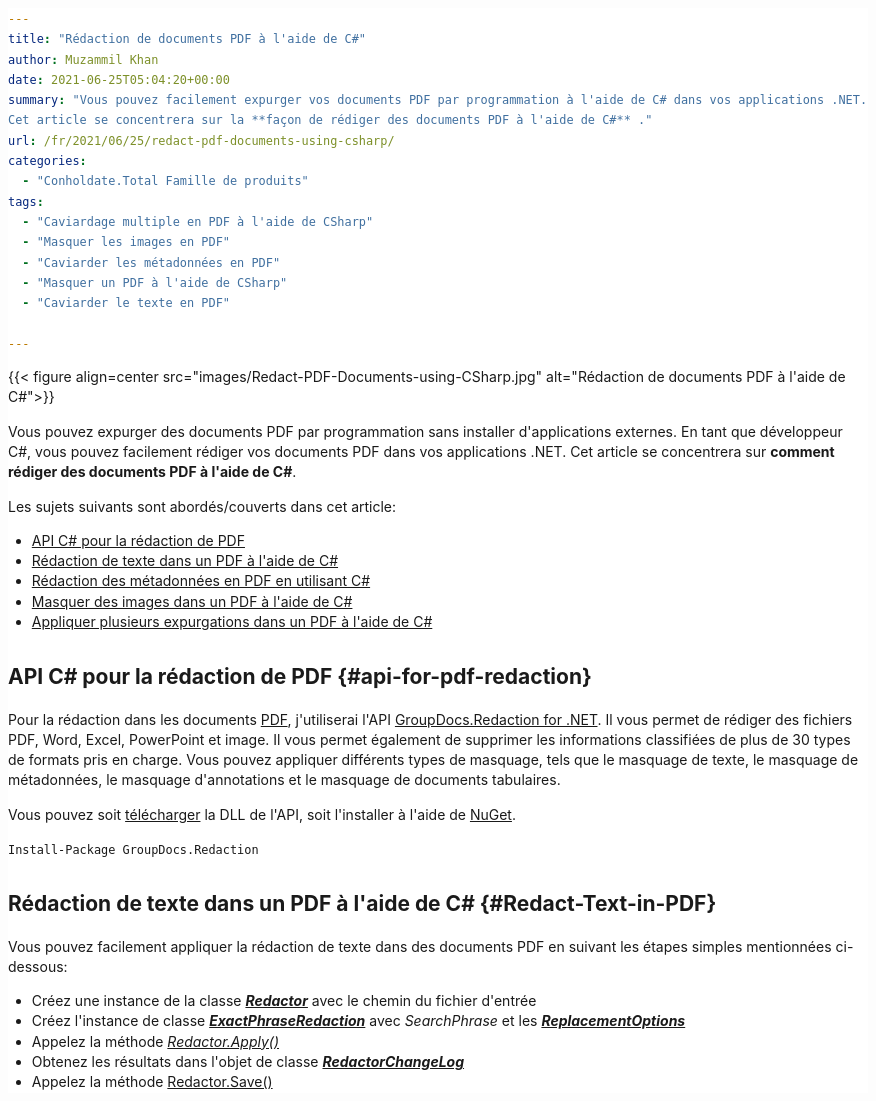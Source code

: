 ```yaml
---
title: "Rédaction de documents PDF à l'aide de C#"
author: Muzammil Khan
date: 2021-06-25T05:04:20+00:00
summary: "Vous pouvez facilement expurger vos documents PDF par programmation à l'aide de C# dans vos applications .NET. Cet article se concentrera sur la **façon de rédiger des documents PDF à l'aide de C#** ."
url: /fr/2021/06/25/redact-pdf-documents-using-csharp/
categories:
  - "Conholdate.Total Famille de produits"
tags:
  - "Caviardage multiple en PDF à l'aide de CSharp"
  - "Masquer les images en PDF"
  - "Caviarder les métadonnées en PDF"
  - "Masquer un PDF à l'aide de CSharp"
  - "Caviarder le texte en PDF"

---
```


{{< figure align=center src="images/Redact-PDF-Documents-using-CSharp.jpg" alt="Rédaction de documents PDF à l'aide de C#">}}
 
Vous pouvez expurger des documents PDF par programmation sans installer d'applications externes. En tant que développeur C#, vous pouvez facilement rédiger vos documents PDF dans vos applications .NET. Cet article se concentrera sur **comment rédiger des documents PDF à l'aide de C#**.

Les sujets suivants sont abordés/couverts dans cet article:

  * [API C# pour la rédaction de PDF][2]
  * [Rédaction de texte dans un PDF à l'aide de C#][3]
  * [Rédaction des métadonnées en PDF en utilisant C#][4]
  * [Masquer des images dans un PDF à l'aide de C#][5]
  * [Appliquer plusieurs expurgations dans un PDF à l'aide de C#][6]

## API C# pour la rédaction de PDF {#api-for-pdf-redaction}

Pour la rédaction dans les documents [PDF][7], j'utiliserai l'API [GroupDocs.Redaction for .NET][8]. Il vous permet de rédiger des fichiers PDF, Word, Excel, PowerPoint et image. Il vous permet également de supprimer les informations classifiées de plus de 30 types de formats pris en charge. Vous pouvez appliquer différents types de masquage, tels que le masquage de texte, le masquage de métadonnées, le masquage d'annotations et le masquage de documents tabulaires.

Vous pouvez soit [télécharger][9] la DLL de l'API, soit l'installer à l'aide de [NuGet][10].

```
Install-Package GroupDocs.Redaction
```

## Rédaction de texte dans un PDF à l'aide de C# {#Redact-Text-in-PDF}

Vous pouvez facilement appliquer la rédaction de texte dans des documents PDF en suivant les étapes simples mentionnées ci-dessous:
  * Créez une instance de la classe _[**Redactor**][11]_ avec le chemin du fichier d'entrée
  * Créez l'instance de classe **_[ExactPhraseRedaction][12]_** avec _SearchPhrase_ et les _**[ReplacementOptions][13]**_
  * Appelez la méthode _[Redactor.Apply()][14]_
  * Obtenez les résultats dans l'objet de classe _**[RedactorChangeLog][15]**_
  * Appelez la méthode [Redactor.Save()][16]


 [1]: https://blog.conholdate.com/wp-content/uploads/sites/27/2021/06/Redact-PDF-Documents-using-CSharp.jpg
 [2]: #api-for-pdf-redaction
 [3]: #Redact-Text-in-PDF
 [4]: #Redact-Metadata-in-PDF
 [5]: #Redact-Images-in-PDF
 [6]: #Apply-Multiple-Redactions-in-PDF
 [7]: https://docs.fileformat.com/pdf/
 [8]: https://products.groupdocs.com/redaction/net
 [9]: https://downloads.groupdocs.com/redaction/net
 [10]: https://www.nuget.org/packages/GroupDocs.Redaction
 [11]: https://apireference.groupdocs.com/redaction/net/groupdocs.redaction/redactor
 [12]: https://apireference.groupdocs.com/redaction/net/groupdocs.redaction.redactions/exactphraseredaction
 [13]: https://apireference.groupdocs.com/redaction/net/groupdocs.redaction.redactions/replacementoptions
 [14]: https://apireference.groupdocs.com/redaction/net/groupdocs.redaction/redactor/methods/apply
 [15]: https://apireference.groupdocs.com/redaction/net/groupdocs.redaction/redactorchangelog
 [16]: https://apireference.groupdocs.com/redaction/net/groupdocs.redaction/redactor/methods/save
 [17]: https://blog.conholdate.com/wp-content/uploads/sites/27/2021/06/Redact-Text-in-PDF-using-csharp.jpg
 [18]: https://apireference.groupdocs.com/redaction/net/groupdocs.redaction.redactions/metadatasearchredaction
 [19]: https://apireference.groupdocs.com/redaction/net/groupdocs.redaction.redactions/metadatafilters
 [20]: https://blog.conholdate.com/wp-content/uploads/sites/27/2021/06/Redact-Metadata-in-PDF-using-csharp.jpg
 [21]: https://apireference.groupdocs.com/redaction/net/groupdocs.redaction.redactions/erasemetadataredaction
 [22]: https://apireference.groupdocs.com/redaction/net/groupdocs.redaction.redactions/imagearearedaction
 [23]: https://apireference.groupdocs.com/redaction/net/groupdocs.redaction.redactions/regionreplacementoptions
 [24]: https://blog.conholdate.com/wp-content/uploads/sites/27/2021/06/Redact-Images-in-PDF-using-csharp.jpg
 [25]: https://apireference.groupdocs.com/redaction/net/groupdocs.redaction.redactions/regexredaction
 [26]: https://apireference.groupdocs.com/redaction/net/groupdocs.redaction.redactor/apply/methods/1
 [27]: https://blog.conholdate.com/wp-content/uploads/sites/27/2021/06/Apply-Multiple-Redactions-in-PDF-using-csharp-1.jpg
 [28]: https://purchase.groupdocs.com/temporary-license
 [29]: https://docs.groupdocs.com/redaction/net/
 [30]: https://forum.groupdocs.com/c/redaction/
 [31]: https://blog.groupdocs.com/2019/09/20/find-and-replace-text-in-word-excel-powerpoint-pdf-documents-net-api/
 [32]: https://blog.groupdocs.com/2019/12/05/how-to-redact-in-word/